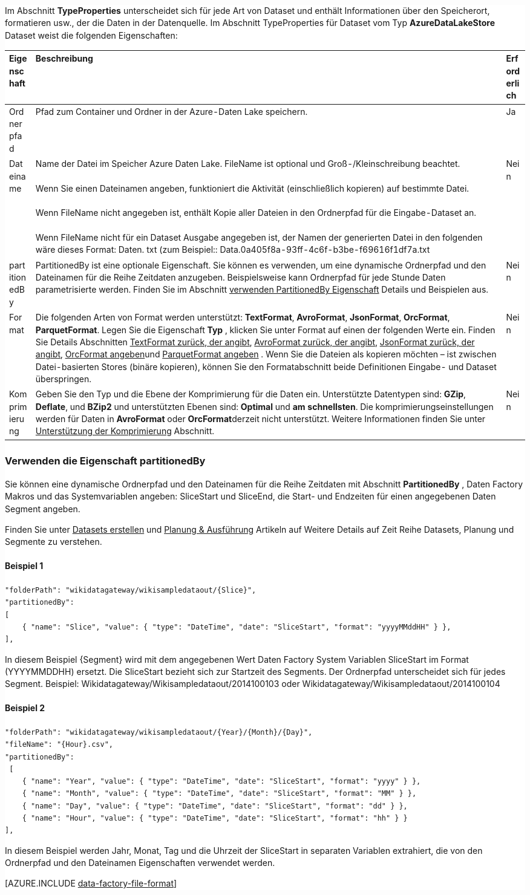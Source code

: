 Im Abschnitt **TypeProperties** unterscheidet sich für jede Art von Dataset und enthält Informationen über den Speicherort, formatieren usw., der die Daten in der Datenquelle. Im Abschnitt TypeProperties für Dataset vom Typ **AzureDataLakeStore** Dataset weist die folgenden Eigenschaften:

| Eigenschaft | Beschreibung | Erforderlich |
| :-------- | :----------- | :-------- |
| Ordnerpfad | Pfad zum Container und Ordner in der Azure-Daten Lake speichern. | Ja |
| Dateiname | Name der Datei im Speicher Azure Daten Lake. FileName ist optional und Groß-/Kleinschreibung beachtet. <br/><br/>Wenn Sie einen Dateinamen angeben, funktioniert die Aktivität (einschließlich kopieren) auf bestimmte Datei.<br/><br/>Wenn FileName nicht angegeben ist, enthält Kopie aller Dateien in den Ordnerpfad für die Eingabe-Dataset an.<br/><br/>Wenn FileName nicht für ein Dataset Ausgabe angegeben ist, der Namen der generierten Datei in den folgenden wäre dieses Format: Daten. <Guid>txt (zum Beispiel:: Data.0a405f8a-93ff-4c6f-b3be-f69616f1df7a.txt | Nein |
| partitionedBy | PartitionedBy ist eine optionale Eigenschaft. Sie können es verwenden, um eine dynamische Ordnerpfad und den Dateinamen für die Reihe Zeitdaten anzugeben. Beispielsweise kann Ordnerpfad für jede Stunde Daten parametrisierte werden. Finden Sie im Abschnitt [verwenden PartitionedBy Eigenschaft](#using-partitionedby-property) Details und Beispielen aus. | Nein |
| Format | Die folgenden Arten von Format werden unterstützt: **TextFormat**, **AvroFormat**, **JsonFormat**, **OrcFormat**, **ParquetFormat**. Legen Sie die Eigenschaft **Typ** , klicken Sie unter Format auf einen der folgenden Werte ein. Finden Sie Details Abschnitten [TextFormat zurück, der angibt](#specifying-textformat), [AvroFormat zurück, der angibt](#specifying-avroformat), [JsonFormat zurück, der angibt](#specifying-jsonformat), [OrcFormat angeben](#specifying-orcformat)und [ParquetFormat angeben](#specifying-parquetformat) . Wenn Sie die Dateien als kopieren möchten – ist zwischen Datei-basierten Stores (binäre kopieren), können Sie den Formatabschnitt beide Definitionen Eingabe- und Dataset überspringen.| Nein
| Komprimierung | Geben Sie den Typ und die Ebene der Komprimierung für die Daten ein. Unterstützte Datentypen sind: **GZip**, **Deflate**, und **BZip2** und unterstützten Ebenen sind: **Optimal** und **am schnellsten**. Die komprimierungseinstellungen werden für Daten in **AvroFormat** oder **OrcFormat**derzeit nicht unterstützt. Weitere Informationen finden Sie unter [Unterstützung der Komprimierung](#compression-support) Abschnitt.  | Nein |

### <a name="using-partitionedby-property"></a>Verwenden die Eigenschaft partitionedBy
Sie können eine dynamische Ordnerpfad und den Dateinamen für die Reihe Zeitdaten mit Abschnitt **PartitionedBy** , Daten Factory Makros und das Systemvariablen angeben: SliceStart und SliceEnd, die Start- und Endzeiten für einen angegebenen Daten Segment angeben.

Finden Sie unter [Datasets erstellen](data-factory-create-datasets.md) und [Planung & Ausführung](data-factory-scheduling-and-execution.md) Artikeln auf Weitere Details auf Zeit Reihe Datasets, Planung und Segmente zu verstehen.

#### <a name="sample-1"></a>Beispiel 1

    "folderPath": "wikidatagateway/wikisampledataout/{Slice}",
    "partitionedBy":
    [
        { "name": "Slice", "value": { "type": "DateTime", "date": "SliceStart", "format": "yyyyMMddHH" } },
    ],

In diesem Beispiel {Segment} wird mit dem angegebenen Wert Daten Factory System Variablen SliceStart im Format (YYYYMMDDHH) ersetzt. Die SliceStart bezieht sich zur Startzeit des Segments. Der Ordnerpfad unterscheidet sich für jedes Segment. Beispiel: Wikidatagateway/Wikisampledataout/2014100103 oder Wikidatagateway/Wikisampledataout/2014100104

#### <a name="sample-2"></a>Beispiel 2

    "folderPath": "wikidatagateway/wikisampledataout/{Year}/{Month}/{Day}",
    "fileName": "{Hour}.csv",
    "partitionedBy":
     [
        { "name": "Year", "value": { "type": "DateTime", "date": "SliceStart", "format": "yyyy" } },
        { "name": "Month", "value": { "type": "DateTime", "date": "SliceStart", "format": "MM" } },
        { "name": "Day", "value": { "type": "DateTime", "date": "SliceStart", "format": "dd" } },
        { "name": "Hour", "value": { "type": "DateTime", "date": "SliceStart", "format": "hh" } }
    ],

In diesem Beispiel werden Jahr, Monat, Tag und die Uhrzeit der SliceStart in separaten Variablen extrahiert, die von den Ordnerpfad und den Dateinamen Eigenschaften verwendet werden.

[AZURE.INCLUDE [data-factory-file-format](../../includes/data-factory-file-format.md)]
 